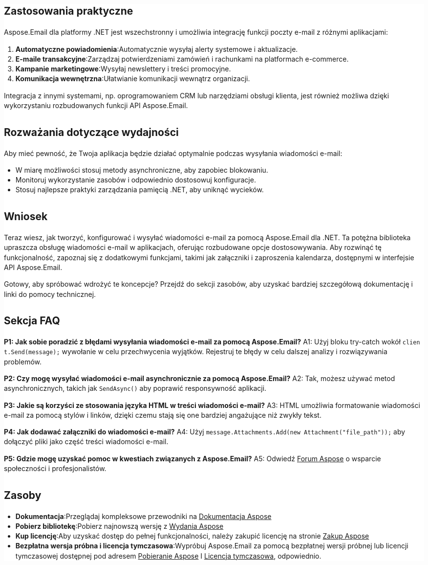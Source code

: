 ## Zastosowania praktyczne

Aspose.Email dla platformy .NET jest wszechstronny i umożliwia integrację funkcji poczty e-mail z różnymi aplikacjami:
1. **Automatyczne powiadomienia**:Automatycznie wysyłaj alerty systemowe i aktualizacje.
2. **E-maile transakcyjne**:Zarządzaj potwierdzeniami zamówień i rachunkami na platformach e-commerce.
3. **Kampanie marketingowe**:Wysyłaj newslettery i treści promocyjne.
4. **Komunikacja wewnętrzna**:Ułatwianie komunikacji wewnątrz organizacji.

Integracja z innymi systemami, np. oprogramowaniem CRM lub narzędziami obsługi klienta, jest również możliwa dzięki wykorzystaniu rozbudowanych funkcji API Aspose.Email.

## Rozważania dotyczące wydajności

Aby mieć pewność, że Twoja aplikacja będzie działać optymalnie podczas wysyłania wiadomości e-mail:
- W miarę możliwości stosuj metody asynchroniczne, aby zapobiec blokowaniu.
- Monitoruj wykorzystanie zasobów i odpowiednio dostosowuj konfiguracje.
- Stosuj najlepsze praktyki zarządzania pamięcią .NET, aby uniknąć wycieków.

## Wniosek

Teraz wiesz, jak tworzyć, konfigurować i wysyłać wiadomości e-mail za pomocą Aspose.Email dla .NET. Ta potężna biblioteka upraszcza obsługę wiadomości e-mail w aplikacjach, oferując rozbudowane opcje dostosowywania. Aby rozwinąć tę funkcjonalność, zapoznaj się z dodatkowymi funkcjami, takimi jak załączniki i zaproszenia kalendarza, dostępnymi w interfejsie API Aspose.Email.

Gotowy, aby spróbować wdrożyć te koncepcje? Przejdź do sekcji zasobów, aby uzyskać bardziej szczegółową dokumentację i linki do pomocy technicznej.

## Sekcja FAQ

**P1: Jak sobie poradzić z błędami wysyłania wiadomości e-mail za pomocą Aspose.Email?**
A1: Użyj bloku try-catch wokół `client.Send(message);` wywołanie w celu przechwycenia wyjątków. Rejestruj te błędy w celu dalszej analizy i rozwiązywania problemów.

**P2: Czy mogę wysyłać wiadomości e-mail asynchronicznie za pomocą Aspose.Email?**
A2: Tak, możesz używać metod asynchronicznych, takich jak `SendAsync()` aby poprawić responsywność aplikacji.

**P3: Jakie są korzyści ze stosowania języka HTML w treści wiadomości e-mail?**
A3: HTML umożliwia formatowanie wiadomości e-mail za pomocą stylów i linków, dzięki czemu stają się one bardziej angażujące niż zwykły tekst.

**P4: Jak dodawać załączniki do wiadomości e-mail?**
A4: Użyj `message.Attachments.Add(new Attachment("file_path"));` aby dołączyć pliki jako część treści wiadomości e-mail.

**P5: Gdzie mogę uzyskać pomoc w kwestiach związanych z Aspose.Email?**
A5: Odwiedź [Forum Aspose](https://forum.aspose.com/c/email/10) o wsparcie społeczności i profesjonalistów.

## Zasoby
- **Dokumentacja**:Przeglądaj kompleksowe przewodniki na [Dokumentacja Aspose](https://reference.aspose.com/email/net/)
- **Pobierz bibliotekę**:Pobierz najnowszą wersję z [Wydania Aspose](https://releases.aspose.com/email/net/)
- **Kup licencję**:Aby uzyskać dostęp do pełnej funkcjonalności, należy zakupić licencję na stronie [Zakup Aspose](https://purchase.aspose.com/buy)
- **Bezpłatna wersja próbna i licencja tymczasowa**:Wypróbuj Aspose.Email za pomocą bezpłatnej wersji próbnej lub licencji tymczasowej dostępnej pod adresem [Pobieranie Aspose](https://releases.aspose.com/email/net/) I [Licencja tymczasowa](https://purchase.aspose.com/temporary-license/), odpowiednio.